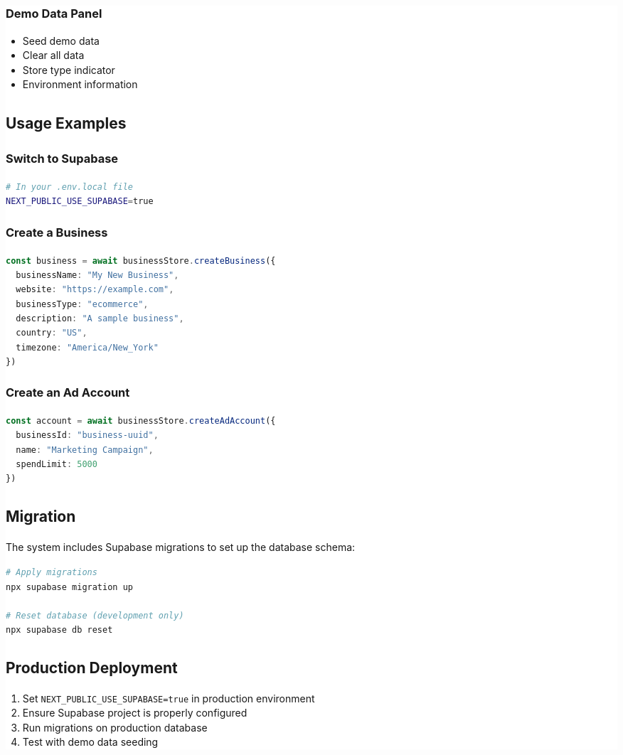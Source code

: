 ### Demo Data Panel
- Seed demo data
- Clear all data
- Store type indicator
- Environment information

## Usage Examples

### Switch to Supabase
```bash
# In your .env.local file
NEXT_PUBLIC_USE_SUPABASE=true
```

### Create a Business
```typescript
const business = await businessStore.createBusiness({
  businessName: "My New Business",
  website: "https://example.com",
  businessType: "ecommerce",
  description: "A sample business",
  country: "US",
  timezone: "America/New_York"
})
```

### Create an Ad Account
```typescript
const account = await businessStore.createAdAccount({
  businessId: "business-uuid",
  name: "Marketing Campaign",
  spendLimit: 5000
})
```

## Migration

The system includes Supabase migrations to set up the database schema:

```bash
# Apply migrations
npx supabase migration up

# Reset database (development only)
npx supabase db reset
```

## Production Deployment

1. Set `NEXT_PUBLIC_USE_SUPABASE=true` in production environment
2. Ensure Supabase project is properly configured
3. Run migrations on production database
4. Test with demo data seeding
